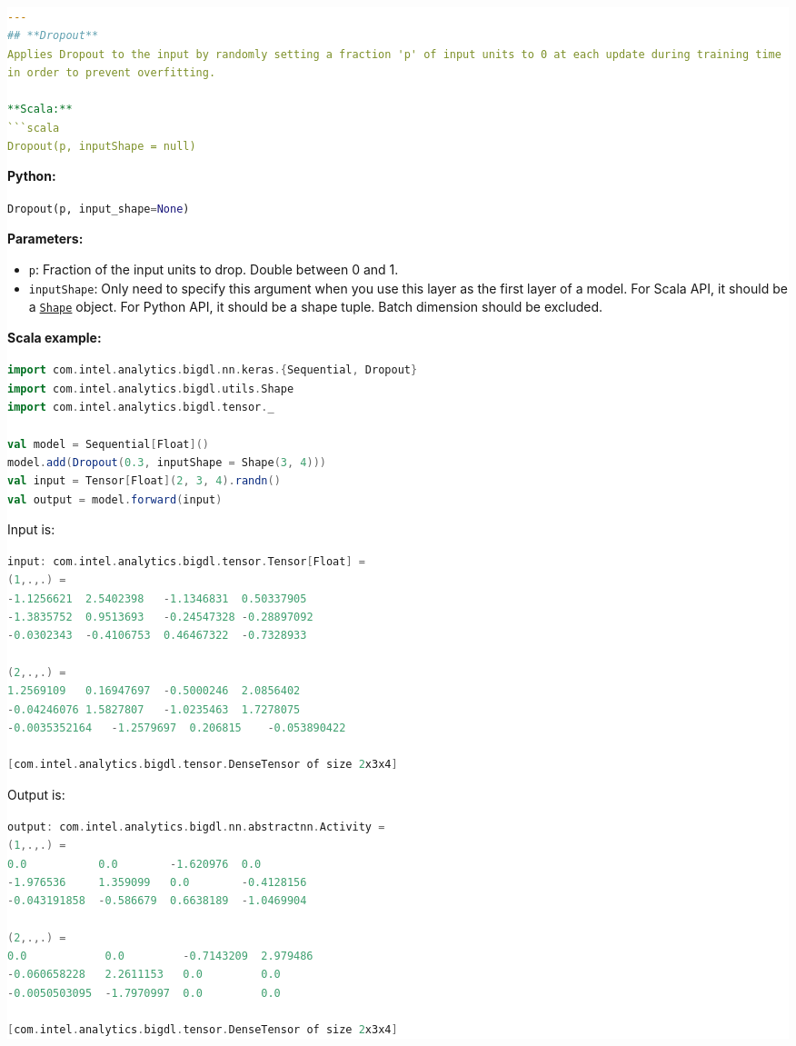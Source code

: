 ```yaml
---
## **Dropout**
Applies Dropout to the input by randomly setting a fraction 'p' of input units to 0 at each update during training time in order to prevent overfitting.

**Scala:**
```scala
Dropout(p, inputShape = null)
```
**Python:**
```python
Dropout(p, input_shape=None)
```

**Parameters:**

* `p`: Fraction of the input units to drop. Double between 0 and 1.
* `inputShape`: Only need to specify this argument when you use this layer as the first layer of a model. For Scala API, it should be a [`Shape`](../keras-api-scala/#shape) object. For Python API, it should be a shape tuple. Batch dimension should be excluded.

**Scala example:**
```scala
import com.intel.analytics.bigdl.nn.keras.{Sequential, Dropout}
import com.intel.analytics.bigdl.utils.Shape
import com.intel.analytics.bigdl.tensor._

val model = Sequential[Float]()
model.add(Dropout(0.3, inputShape = Shape(3, 4)))
val input = Tensor[Float](2, 3, 4).randn()
val output = model.forward(input)
```
Input is:
```scala
input: com.intel.analytics.bigdl.tensor.Tensor[Float] =
(1,.,.) =
-1.1256621	2.5402398	-1.1346831	0.50337905
-1.3835752	0.9513693	-0.24547328	-0.28897092
-0.0302343	-0.4106753	0.46467322	-0.7328933

(2,.,.) =
1.2569109	0.16947697	-0.5000246	2.0856402
-0.04246076	1.5827807	-1.0235463	1.7278075
-0.0035352164	-1.2579697	0.206815	-0.053890422

[com.intel.analytics.bigdl.tensor.DenseTensor of size 2x3x4]
```
Output is:
```scala
output: com.intel.analytics.bigdl.nn.abstractnn.Activity =
(1,.,.) =
0.0	          0.0	     -1.620976	0.0
-1.976536	  1.359099	 0.0	    -0.4128156
-0.043191858  -0.586679	 0.6638189	-1.0469904

(2,.,.) =
0.0	           0.0	       -0.7143209  2.979486
-0.060658228   2.2611153   0.0	       0.0
-0.0050503095  -1.7970997  0.0	       0.0

[com.intel.analytics.bigdl.tensor.DenseTensor of size 2x3x4]
```
